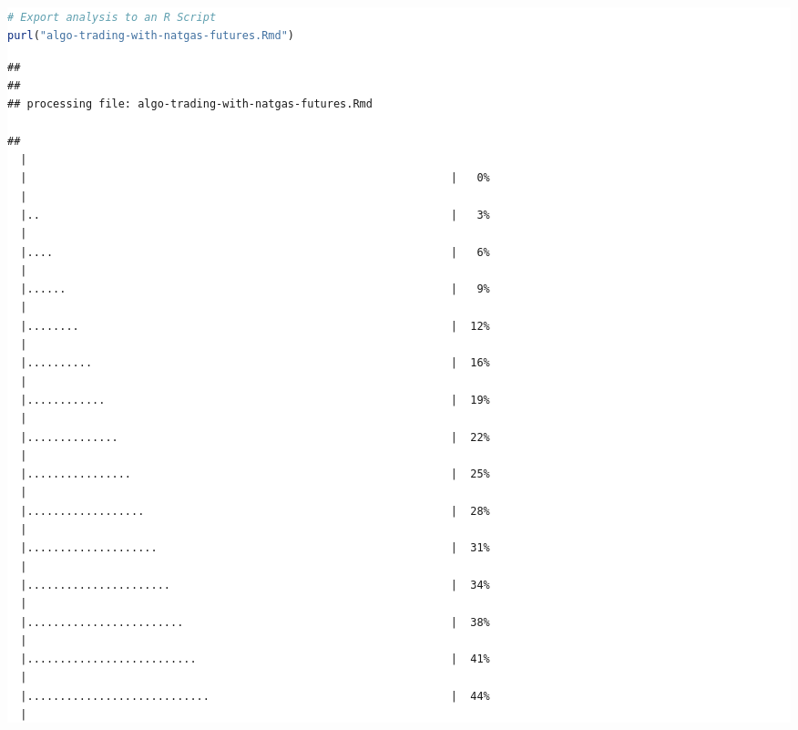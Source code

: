 ``` r
# Export analysis to an R Script
purl("algo-trading-with-natgas-futures.Rmd")
```

    ## 
    ## 
    ## processing file: algo-trading-with-natgas-futures.Rmd

    ## 
      |                                                                       
      |                                                                 |   0%
      |                                                                       
      |..                                                               |   3%
      |                                                                       
      |....                                                             |   6%
      |                                                                       
      |......                                                           |   9%
      |                                                                       
      |........                                                         |  12%
      |                                                                       
      |..........                                                       |  16%
      |                                                                       
      |............                                                     |  19%
      |                                                                       
      |..............                                                   |  22%
      |                                                                       
      |................                                                 |  25%
      |                                                                       
      |..................                                               |  28%
      |                                                                       
      |....................                                             |  31%
      |                                                                       
      |......................                                           |  34%
      |                                                                       
      |........................                                         |  38%
      |                                                                       
      |..........................                                       |  41%
      |                                                                       
      |............................                                     |  44%
      |                                                                       